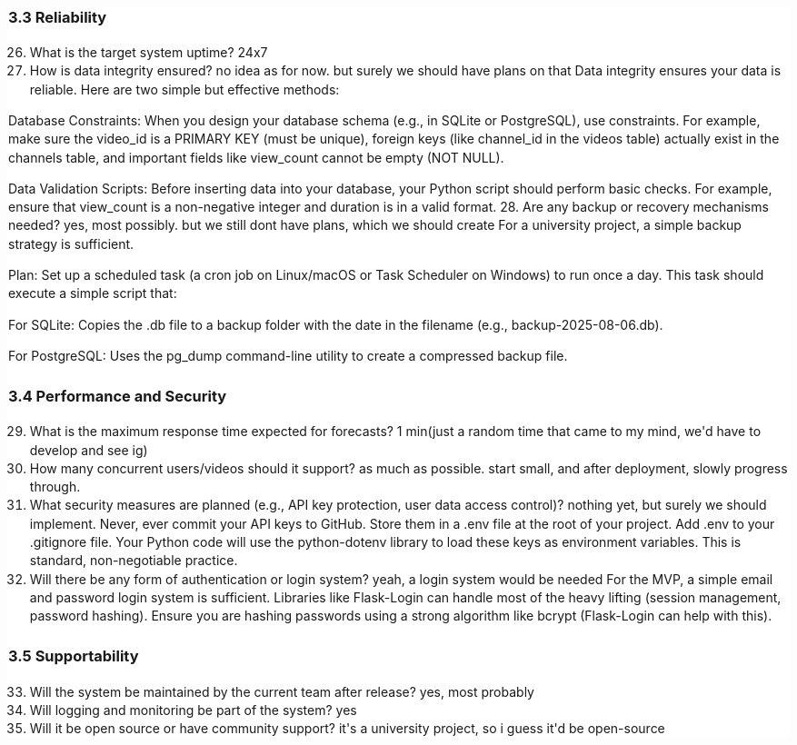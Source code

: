 ### 3.3 Reliability

26. What is the target system uptime?
24x7
27. How is data integrity ensured?
no idea as for now. but surely we should have plans on that
Data integrity ensures your data is reliable. Here are two simple but effective methods:

Database Constraints: When you design your database schema (e.g., in SQLite or PostgreSQL), use constraints. For example, make sure the video_id is a PRIMARY KEY (must be unique), foreign keys (like channel_id in the videos table) actually exist in the channels table, and important fields like view_count cannot be empty (NOT NULL).

Data Validation Scripts: Before inserting data into your database, your Python script should perform basic checks. For example, ensure that view_count is a non-negative integer and duration is in a valid format.
28. Are any backup or recovery mechanisms needed?
yes, most possibly. but we still dont have plans, which we should create
For a university project, a simple backup strategy is sufficient.

Plan: Set up a scheduled task (a cron job on Linux/macOS or Task Scheduler on Windows) to run once a day. This task should execute a simple script that:

For SQLite: Copies the .db file to a backup folder with the date in the filename (e.g., backup-2025-08-06.db).

For PostgreSQL: Uses the pg_dump command-line utility to create a compressed backup file.

### 3.4 Performance and Security

29. What is the maximum response time expected for forecasts?
1 min(just a random time that came to my mind, we'd have to develop and see ig)
30. How many concurrent users/videos should it support?
as much as possible. start small, and after deployment, slowly progress through.
31. What security measures are planned (e.g., API key protection, user data access control)?
nothing yet, but surely we should implement.
Never, ever commit your API keys to GitHub. Store them in a .env file at the root of your project. Add .env to your .gitignore file. Your Python code will use the python-dotenv library to load these keys as environment variables. This is standard, non-negotiable practice.
32. Will there be any form of authentication or login system?
yeah, a login system would be needed
For the MVP, a simple email and password login system is sufficient. Libraries like Flask-Login can handle most of the heavy lifting (session management, password hashing). Ensure you are hashing passwords using a strong algorithm like bcrypt (Flask-Login can help with this).

### 3.5 Supportability

33. Will the system be maintained by the current team after release?
yes, most probably
34. Will logging and monitoring be part of the system?
yes
35. Will it be open source or have community support?
it's a university project, so i guess it'd be open-source
